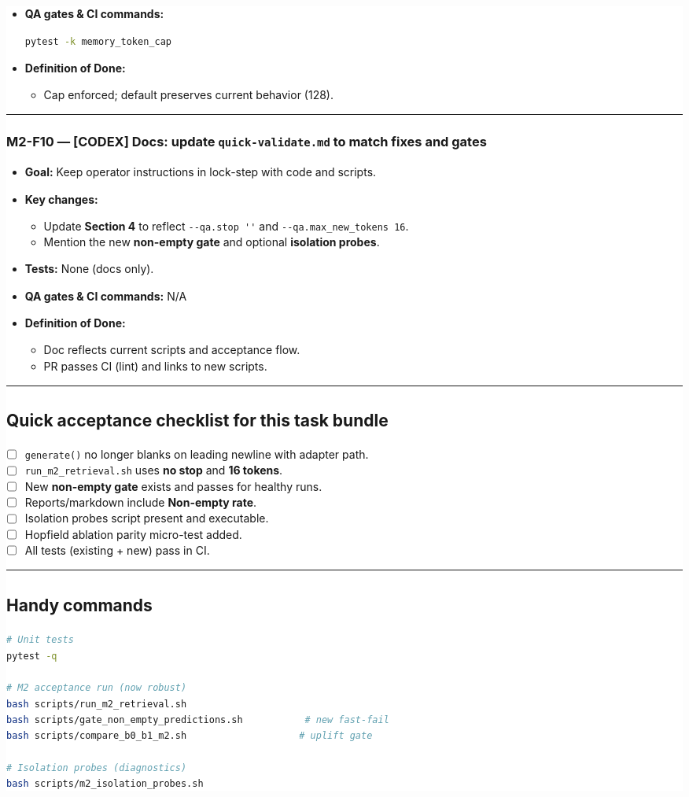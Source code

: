 * **QA gates & CI commands:**

  ```bash
  pytest -k memory_token_cap
  ```

* **Definition of Done:**

  * Cap enforced; default preserves current behavior (128).

---

### M2-F10 — \[CODEX] Docs: update `quick-validate.md` to match fixes and gates

* **Goal:** Keep operator instructions in lock-step with code and scripts.

* **Key changes:**

  * Update **Section 4** to reflect `--qa.stop ''` and `--qa.max_new_tokens 16`.
  * Mention the new **non-empty gate** and optional **isolation probes**.

* **Tests:** None (docs only).

* **QA gates & CI commands:** N/A

* **Definition of Done:**

  * Doc reflects current scripts and acceptance flow.
  * PR passes CI (lint) and links to new scripts.

---

## Quick acceptance checklist for this task bundle

* [ ] `generate()` no longer blanks on leading newline with adapter path.
* [ ] `run_m2_retrieval.sh` uses **no stop** and **16 tokens**.
* [ ] New **non-empty gate** exists and passes for healthy runs.
* [ ] Reports/markdown include **Non-empty rate**.
* [ ] Isolation probes script present and executable.
* [ ] Hopfield ablation parity micro-test added.
* [ ] All tests (existing + new) pass in CI.

---

## Handy commands

```bash
# Unit tests
pytest -q

# M2 acceptance run (now robust)
bash scripts/run_m2_retrieval.sh
bash scripts/gate_non_empty_predictions.sh           # new fast-fail
bash scripts/compare_b0_b1_m2.sh                    # uplift gate

# Isolation probes (diagnostics)
bash scripts/m2_isolation_probes.sh
```
